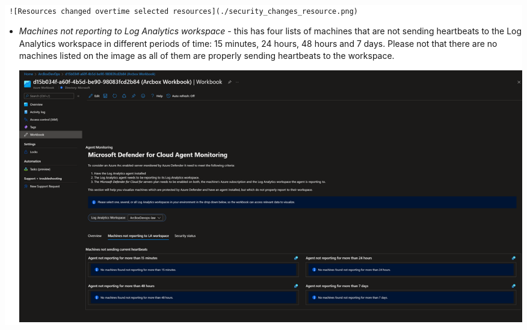      ![Resources changed overtime selected resources](./security_changes_resource.png)

- _Machines not reporting to Log Analytics workspace_ - this has four lists of machines that are not sending heartbeats to the Log Analytics workspace in different periods of time: 15 minutes, 24 hours, 48 hours and 7 days. Please not that there are no machines listed on the image as all of them are properly sending heartbeats to the workspace.

   ![Machines not reporting](./agentmgmt_machinesnotreport.png)

